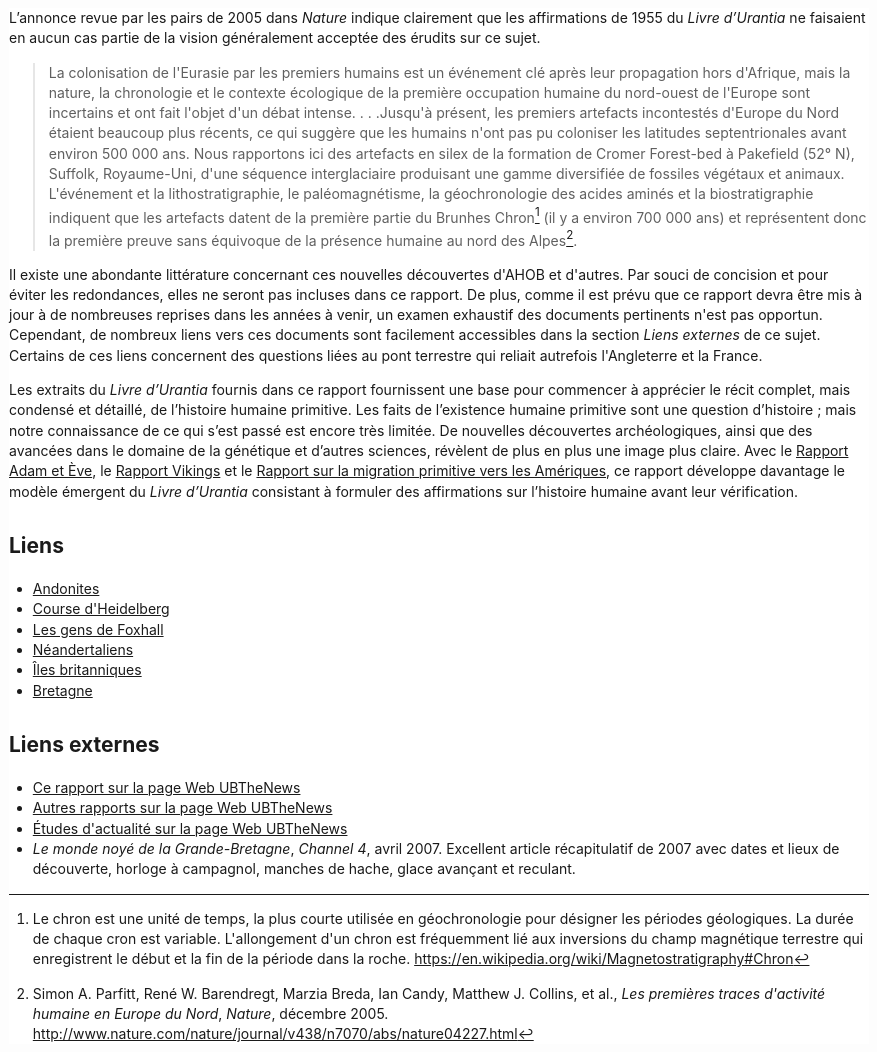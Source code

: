 L’annonce revue par les pairs de 2005 dans *Nature* indique clairement que les affirmations de 1955 du *Livre d’Urantia* ne faisaient en aucun cas partie de la vision généralement acceptée des érudits sur ce sujet.

> La colonisation de l'Eurasie par les premiers humains est un événement clé après leur propagation hors d'Afrique, mais la nature, la chronologie et le contexte écologique de la première occupation humaine du nord-ouest de l'Europe sont incertains et ont fait l'objet d'un débat intense. . . .Jusqu'à présent, les premiers artefacts incontestés d'Europe du Nord étaient beaucoup plus récents, ce qui suggère que les humains n'ont pas pu coloniser les latitudes septentrionales avant environ 500 000 ans. Nous rapportons ici des artefacts en silex de la formation de Cromer Forest-bed à Pakefield (52° N), Suffolk, Royaume-Uni, d'une séquence interglaciaire produisant une gamme diversifiée de fossiles végétaux et animaux. L'événement et la lithostratigraphie, le paléomagnétisme, la géochronologie des acides aminés et la biostratigraphie indiquent que les artefacts datent de la première partie du Brunhes Chron[^20] (il y a environ 700 000 ans) et représentent donc la première preuve sans équivoque de la présence humaine au nord des Alpes[^21].

Il existe une abondante littérature concernant ces nouvelles découvertes d'AHOB et d'autres. Par souci de concision et pour éviter les redondances, elles ne seront pas incluses dans ce rapport. De plus, comme il est prévu que ce rapport devra être mis à jour à de nombreuses reprises dans les années à venir, un examen exhaustif des documents pertinents n'est pas opportun. Cependant, de nombreux liens vers ces documents sont facilement accessibles dans la section *Liens externes* de ce sujet. Certains de ces liens concernent des questions liées au pont terrestre qui reliait autrefois l'Angleterre et la France.

Les extraits du *Livre d’Urantia* fournis dans ce rapport fournissent une base pour commencer à apprécier le récit complet, mais condensé et détaillé, de l’histoire humaine primitive. Les faits de l’existence humaine primitive sont une question d’histoire ; mais notre connaissance de ce qui s’est passé est encore très limitée. De nouvelles découvertes archéologiques, ainsi que des avancées dans le domaine de la génétique et d’autres sciences, révèlent de plus en plus une image plus claire. Avec le [Rapport Adam et Ève](/fr/article/Halbert_Katzen/Adam_and_Eve), le [Rapport Vikings](/fr/article/Halbert_Katzen/Early_migration_to_the_Americas) et le [Rapport sur la migration primitive vers les Amériques](/fr/article/Halbert_Katzen/Early_migration_to_the_Americas), ce rapport développe davantage le modèle émergent du *Livre d’Urantia* consistant à formuler des affirmations sur l’histoire humaine avant leur vérification.

## Liens

* [Andonites](/fr/topic/Andonites)
* [Course d'Heidelberg](/fr/topic/Heidelberg_race)
* [Les gens de Foxhall](/fr/topic/Foxhall_peoples)
* [Néandertaliens](/fr/topic/Neanderthalers)
* [Îles britanniques](/fr/topic/British_Isles)
* [Bretagne](/fr/topic/Brittany)

## Liens externes

* [Ce rapport sur la page Web UBTheNews](http://ubannotated.com/ubthenews/topics/foxhall_1/)
* [Autres rapports sur la page Web UBTheNews](https://ubannotated.com/ubthenews/reports_list/)
* [Études d'actualité sur la page Web UBTheNews](https://ubannotated.com/main-menu/animated/Topical%20Studies/)
* *Le monde noyé de la Grande-Bretagne*, *Channel 4*, avril 2007. Excellent article récapitulatif de 2007 avec dates et lieux de découverte, horloge à campagnol, manches de hache, glace avançant et reculant.
	 

[^1]: Avec des remerciements particuliers à Chris Halvorson, Ph.D., Fred Harris, J.D., et Donna Whelan
[^2]: <a id="a337_6"></a>[LU 64:1.6](/fr/The_Urantia_Book/64#p1_6)
[^3]: <a id="a339_6"></a>[LU 64:1.5](/fr/The_Urantia_Book/64#p1_5)
[^4]: <a id="a341_6"></a>[LU 64:2.1-6](/fr/The_Urantia_Book/64#p2_1)
[^5]: <a id="a343_6"></a>[LU 64:4.6](/fr/The_Urantia_Book/64#p4_6)
[^6]: Projet AHOB, https://www.ahobproject.org/ et https://www.ahobproject.org/AHOBI/index_2.html
[^7]: <a id="a347_6"></a>[64:1.5 - 64:2.6](/fr/The_Urantia_Book/64#p1_5)
[^8]: <a id="a349_6"></a>[LU 64:7.16-17](/fr/The_Urantia_Book/64#p7_16). Ces deux dernières phrases sont tirées d'une section relative à la période d'environ 500 000 à 80 000 ans.
[^9]: M.J. White, et S.J. Plunkett, *Mlle Layard fouille : un site paléolithique à Foxhall Road, Ipswich, 1903-1905*. Bristol : WASP, 2004.
[^10]: Extrait de Wikipedia.com : « Le Paléolithique inférieur (ou Paléolithique inférieur) est la première subdivision du Paléolithique ou de l'Âge de la pierre ancienne. Il s'étend de 2,5 millions d'années environ, lorsque les premières preuves de l'artisanat et de l'utilisation d'outils en pierre par les hominidés apparaissent dans les archives archéologiques actuelles, jusqu'à il y a environ 100 000 ans, lorsque d'importants changements évolutifs et technologiques (modernité comportementale) ont inauguré le Paléolithique moyen. » https://en.wikipedia.org/wiki/Lower_Paleolithic
[^11]: <a id="a355_7"></a>[LU 64:3.1,4-5](/fr/The_Urantia_Book/64#p3_1)
[^12]: <a id="a357_7"></a>[LU 64:4.1-11](/fr/The_Urantia_Book/64#p4_1)
[^13]: Les Arvicolinae sont une sous-famille de rongeurs qui comprend les campagnols, les lemmings et les rats musqués. https://en.wikipedia.org/wiki/Arvicolinae
[^14]: Extrait de Wikipedia.com : « Les stades isotopiques marins (MIS) sont des périodes alternantes chaudes et froides dans le paléoclimat de la Terre, déduites des données sur les isotopes de l'oxygène reflétant les courbes de température dérivées des données des échantillons de carottes des grands fonds marins. » https://en.wikipedia.org/wiki/Marine_isotope_stage
[^15]: *Le monde noyé de la Grande-Bretagne*, *Channel 4*, avril 2007, https://web.archive.org/web/20090619033218/http://www.channel4.com/history/microsites/T/timeteam/2007_dogger_ancient.html [Lien original brisé]
[^16]: Jonathan Leake, *Premier Néandertalien retrouvé à Torquay*, *The Sunday Times*, octobre 2006, https://www.thetimes.co.uk/article/first-neanderthal-tracked-to-torquay-th0zg0rl2ch [Lien nécessitant un abonnement] http://www.archaeology.ws/2006-10-3.htm [Lien avec le nouveau]
[^17]: <a id="a367_7"></a>[LU 64:2.5](/fr/The_Urantia_Book/64#p2_5)
[^18]: <a id="a369_7"></a>[LU 64:7.18](/fr/The_Urantia_Book/64#p7_18)
[^19]: <a id="a371_7"></a>[LU 64:7.16](/fr/The_Urantia_Book/64#p7_16)
[^20]: Le chron est une unité de temps, la plus courte utilisée en géochronologie pour désigner les périodes géologiques. La durée de chaque cron est variable. L'allongement d'un chron est fréquemment lié aux inversions du champ magnétique terrestre qui enregistrent le début et la fin de la période dans la roche. https://en.wikipedia.org/wiki/Magnetostratigraphy#Chron
[^21]: Simon A. Parfitt, René W. Barendregt, Marzia Breda, Ian Candy, Matthew J. Collins, et al., *Les premières traces d'activité humaine en Europe du Nord*, *Nature*, décembre 2005. http://www.nature.com/nature/journal/v438/n7070/abs/nature04227.html